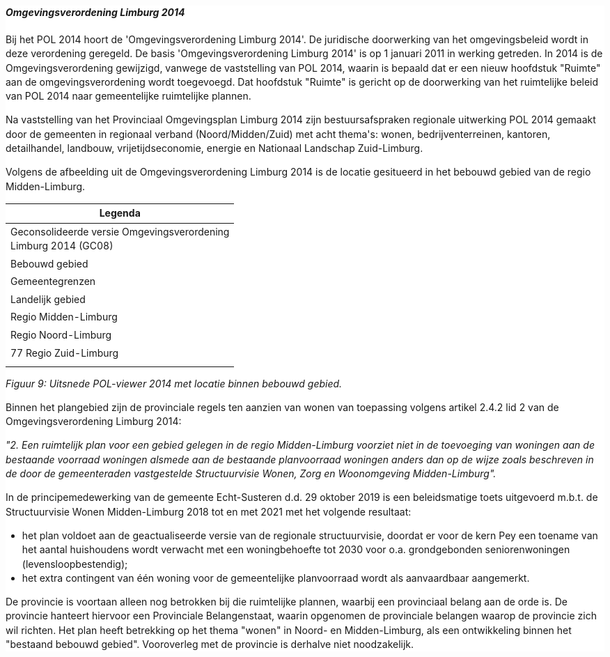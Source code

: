 #### *Omgevingsverordening Limburg 2014*

Bij het POL 2014 hoort de 'Omgevingsverordening Limburg 2014'. De juridische doorwerking van het omgevingsbeleid wordt in deze verordening geregeld. De basis 'Omgevingsverordening Limburg 2014' is op 1 januari 2011 in werking getreden. In 2014 is de Omgevingsverordening gewijzigd, vanwege de vaststelling van POL 2014, waarin is bepaald dat er een nieuw hoofdstuk "Ruimte" aan de omgevingsverordening wordt toegevoegd. Dat hoofdstuk "Ruimte" is gericht op de doorwerking van het ruimtelijke beleid van POL 2014 naar gemeentelijke ruimtelijke plannen.

Na vaststelling van het Provinciaal Omgevingsplan Limburg 2014 zijn bestuursafspraken regionale uitwerking POL 2014 gemaakt door de gemeenten in regionaal verband (Noord/Midden/Zuid) met acht thema's: wonen, bedrijventerreinen, kantoren, detailhandel, landbouw, vrijetijdseconomie, energie en Nationaal Landschap Zuid-Limburg.

Volgens de afbeelding uit de Omgevingsverordening Limburg 2014 is de locatie gesitueerd in het bebouwd gebied van de regio Midden-Limburg.

| Legenda                                                            |
|--------------------------------------------------------------------|
| Geconsolideerde versie Omgevingsverordening<br>Limburg 2014 (GC08) |
| Bebouwd gebied                                                     |
| Gemeentegrenzen                                                    |
| Landelijk gebied                                                   |
| Regio Midden-Limburg                                               |
| Regio Noord-Limburg                                                |
| 77 Regio Zuid-Limburg                                              |
|                                                                    |

*Figuur 9: Uitsnede POL-viewer 2014 met locatie binnen bebouwd gebied.*

Binnen het plangebied zijn de provinciale regels ten aanzien van wonen van toepassing volgens artikel 2.4.2 lid 2 van de Omgevingsverordening Limburg 2014:

*"2. Een ruimtelijk plan voor een gebied gelegen in de regio Midden-Limburg voorziet niet in de toevoeging van woningen aan de bestaande voorraad woningen alsmede aan de bestaande planvoorraad woningen anders dan op de wijze zoals beschreven in de door de gemeenteraden vastgestelde Structuurvisie Wonen, Zorg en Woonomgeving Midden-Limburg".*

In de principemedewerking van de gemeente Echt-Susteren d.d. 29 oktober 2019 is een beleidsmatige toets uitgevoerd m.b.t. de Structuurvisie Wonen Midden-Limburg 2018 tot en met 2021 met het volgende resultaat:

- het plan voldoet aan de geactualiseerde versie van de regionale structuurvisie, doordat er voor de kern Pey een toename van het aantal huishoudens wordt verwacht met een woningbehoefte tot 2030 voor o.a. grondgebonden seniorenwoningen (levensloopbestendig);
- het extra contingent van één woning voor de gemeentelijke planvoorraad wordt als aanvaardbaar aangemerkt.

De provincie is voortaan alleen nog betrokken bij die ruimtelijke plannen, waarbij een provinciaal belang aan de orde is. De provincie hanteert hiervoor een Provinciale Belangenstaat, waarin opgenomen de provinciale belangen waarop de provincie zich wil richten. Het plan heeft betrekking op het thema "wonen" in Noord- en Midden-Limburg, als een ontwikkeling binnen het "bestaand bebouwd gebied". Vooroverleg met de provincie is derhalve niet noodzakelijk.
